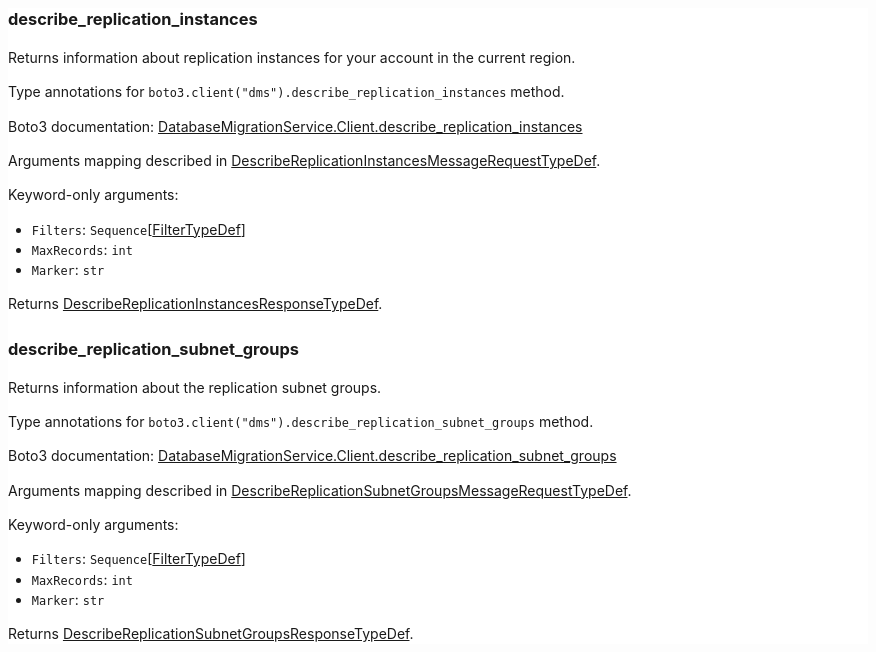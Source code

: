 <a id="describe\_replication\_instances"></a>

### describe_replication_instances

Returns information about replication instances for your account in the current
region.

Type annotations for `boto3.client("dms").describe_replication_instances`
method.

Boto3 documentation:
[DatabaseMigrationService.Client.describe_replication_instances](https://boto3.amazonaws.com/v1/documentation/api/latest/reference/services/dms.html#DatabaseMigrationService.Client.describe_replication_instances)

Arguments mapping described in
[DescribeReplicationInstancesMessageRequestTypeDef](./type_defs.md#describereplicationinstancesmessagerequesttypedef).

Keyword-only arguments:

- `Filters`: `Sequence`\[[FilterTypeDef](./type_defs.md#filtertypedef)\]
- `MaxRecords`: `int`
- `Marker`: `str`

Returns
[DescribeReplicationInstancesResponseTypeDef](./type_defs.md#describereplicationinstancesresponsetypedef).

<a id="describe\_replication\_subnet\_groups"></a>

### describe_replication_subnet_groups

Returns information about the replication subnet groups.

Type annotations for `boto3.client("dms").describe_replication_subnet_groups`
method.

Boto3 documentation:
[DatabaseMigrationService.Client.describe_replication_subnet_groups](https://boto3.amazonaws.com/v1/documentation/api/latest/reference/services/dms.html#DatabaseMigrationService.Client.describe_replication_subnet_groups)

Arguments mapping described in
[DescribeReplicationSubnetGroupsMessageRequestTypeDef](./type_defs.md#describereplicationsubnetgroupsmessagerequesttypedef).

Keyword-only arguments:

- `Filters`: `Sequence`\[[FilterTypeDef](./type_defs.md#filtertypedef)\]
- `MaxRecords`: `int`
- `Marker`: `str`

Returns
[DescribeReplicationSubnetGroupsResponseTypeDef](./type_defs.md#describereplicationsubnetgroupsresponsetypedef).

<a id="describe\_replication\_task\_assessment\_results"></a>
